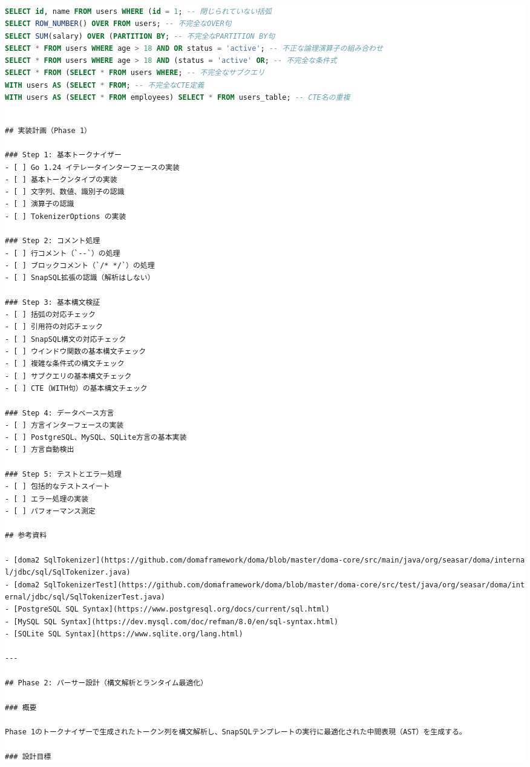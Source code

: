 ```sql
SELECT id, name FROM users WHERE (id = 1; -- 閉じられていない括弧
SELECT ROW_NUMBER() OVER FROM users; -- 不完全なOVER句
SELECT SUM(salary) OVER (PARTITION BY; -- 不完全なPARTITION BY句
SELECT * FROM users WHERE age > 18 AND OR status = 'active'; -- 不正な論理演算子の組み合わせ
SELECT * FROM users WHERE age > 18 AND (status = 'active' OR; -- 不完全な条件式
SELECT * FROM (SELECT * FROM users WHERE; -- 不完全なサブクエリ
WITH users AS (SELECT * FROM; -- 不完全なCTE定義
WITH users AS (SELECT * FROM employees) SELECT * FROM users_table; -- CTE名の重複
```
```

## 実装計画（Phase 1）

### Step 1: 基本トークナイザー
- [ ] Go 1.24 イテレータインターフェースの実装
- [ ] 基本トークンタイプの実装
- [ ] 文字列、数値、識別子の認識
- [ ] 演算子の認識
- [ ] TokenizerOptions の実装

### Step 2: コメント処理
- [ ] 行コメント（`--`）の処理
- [ ] ブロックコメント（`/* */`）の処理
- [ ] SnapSQL拡張の認識（解析はしない）

### Step 3: 基本構文検証
- [ ] 括弧の対応チェック
- [ ] 引用符の対応チェック
- [ ] SnapSQL構文の対応チェック
- [ ] ウインドウ関数の基本構文チェック
- [ ] 複雑な条件式の構文チェック
- [ ] サブクエリの基本構文チェック
- [ ] CTE（WITH句）の基本構文チェック

### Step 4: データベース方言
- [ ] 方言インターフェースの実装
- [ ] PostgreSQL、MySQL、SQLite方言の基本実装
- [ ] 方言自動検出

### Step 5: テストとエラー処理
- [ ] 包括的なテストスイート
- [ ] エラー処理の実装
- [ ] パフォーマンス測定

## 参考資料

- [doma2 SqlTokenizer](https://github.com/domaframework/doma/blob/master/doma-core/src/main/java/org/seasar/doma/internal/jdbc/sql/SqlTokenizer.java)
- [doma2 SqlTokenizerTest](https://github.com/domaframework/doma/blob/master/doma-core/src/test/java/org/seasar/doma/internal/jdbc/sql/SqlTokenizerTest.java)
- [PostgreSQL SQL Syntax](https://www.postgresql.org/docs/current/sql.html)
- [MySQL SQL Syntax](https://dev.mysql.com/doc/refman/8.0/en/sql-syntax.html)
- [SQLite SQL Syntax](https://www.sqlite.org/lang.html)

---

## Phase 2: パーサー設計（構文解析とランタイム最適化）

### 概要

Phase 1のトークナイザーで生成されたトークン列を構文解析し、SnapSQLテンプレートの実行に最適化された中間表現（AST）を生成する。

### 設計目標
```